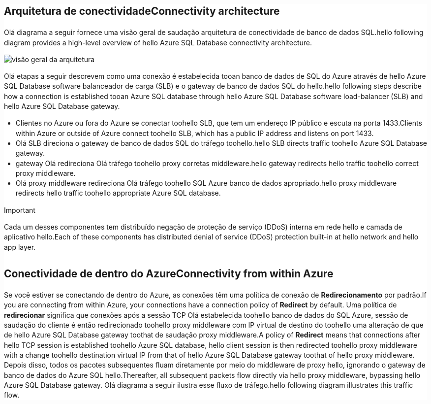 ## <a name="connectivity-architecture"></a><span data-ttu-id="6079f-108">Arquitetura de conectividade</span><span class="sxs-lookup"><span data-stu-id="6079f-108">Connectivity architecture</span></span>

<span data-ttu-id="6079f-109">Olá diagrama a seguir fornece uma visão geral de saudação arquitetura de conectividade de banco de dados SQL.</span><span class="sxs-lookup"><span data-stu-id="6079f-109">hello following diagram provides a high-level overview of hello Azure SQL Database connectivity architecture.</span></span> 

![visão geral da arquitetura](./media/sql-database-connectivity-architecture/architecture-overview.png)


<span data-ttu-id="6079f-111">Olá etapas a seguir descrevem como uma conexão é estabelecida tooan banco de dados de SQL do Azure através de hello Azure SQL Database software balanceador de carga (SLB) e o gateway de banco de dados SQL do hello.</span><span class="sxs-lookup"><span data-stu-id="6079f-111">hello following steps describe how a connection is established tooan Azure SQL database through hello Azure SQL Database software load-balancer (SLB) and hello Azure SQL Database gateway.</span></span>

- <span data-ttu-id="6079f-112">Clientes no Azure ou fora do Azure se conectar toohello SLB, que tem um endereço IP público e escuta na porta 1433.</span><span class="sxs-lookup"><span data-stu-id="6079f-112">Clients within Azure or outside of Azure connect toohello SLB, which has a public IP address and listens on port 1433.</span></span>
- <span data-ttu-id="6079f-113">Olá SLB direciona o gateway de banco de dados SQL do tráfego toohello.</span><span class="sxs-lookup"><span data-stu-id="6079f-113">hello SLB directs traffic toohello Azure SQL Database gateway.</span></span>
- <span data-ttu-id="6079f-114">gateway Olá redireciona Olá tráfego toohello proxy corretas middleware.</span><span class="sxs-lookup"><span data-stu-id="6079f-114">hello gateway redirects hello traffic toohello correct proxy middleware.</span></span>
- <span data-ttu-id="6079f-115">Olá proxy middleware redireciona Olá tráfego toohello SQL Azure banco de dados apropriado.</span><span class="sxs-lookup"><span data-stu-id="6079f-115">hello proxy middleware redirects hello traffic toohello appropriate Azure SQL database.</span></span>

> [!IMPORTANT]
> <span data-ttu-id="6079f-116">Cada um desses componentes tem distribuído negação de proteção de serviço (DDoS) interna em rede hello e camada de aplicativo hello.</span><span class="sxs-lookup"><span data-stu-id="6079f-116">Each of these components has distributed denial of service (DDoS) protection built-in at hello network and hello app layer.</span></span>
>

## <a name="connectivity-from-within-azure"></a><span data-ttu-id="6079f-117">Conectividade de dentro do Azure</span><span class="sxs-lookup"><span data-stu-id="6079f-117">Connectivity from within Azure</span></span>

<span data-ttu-id="6079f-118">Se você estiver se conectando de dentro do Azure, as conexões têm uma política de conexão de **Redirecionamento** por padrão.</span><span class="sxs-lookup"><span data-stu-id="6079f-118">If you are connecting from within Azure, your connections have a connection policy of **Redirect** by default.</span></span> <span data-ttu-id="6079f-119">Uma política de **redirecionar** significa que conexões após a sessão TCP Olá estabelecida toohello banco de dados do SQL Azure, sessão de saudação do cliente é então redirecionado toohello proxy middleware com IP virtual de destino do toohello uma alteração de que de hello Azure SQL Database gateway toothat de saudação proxy middleware.</span><span class="sxs-lookup"><span data-stu-id="6079f-119">A policy of **Redirect** means that connections after hello TCP session is established toohello Azure SQL database, hello client session is then redirected toohello proxy middleware with a change toohello destination virtual IP from that of hello Azure SQL Database gateway toothat of hello proxy middleware.</span></span> <span data-ttu-id="6079f-120">Depois disso, todos os pacotes subsequentes fluam diretamente por meio do middleware de proxy hello, ignorando o gateway de banco de dados do Azure SQL hello.</span><span class="sxs-lookup"><span data-stu-id="6079f-120">Thereafter, all subsequent packets flow directly via hello proxy middleware, bypassing hello Azure SQL Database gateway.</span></span> <span data-ttu-id="6079f-121">Olá diagrama a seguir ilustra esse fluxo de tráfego.</span><span class="sxs-lookup"><span data-stu-id="6079f-121">hello following diagram illustrates this traffic flow.</span></span>
